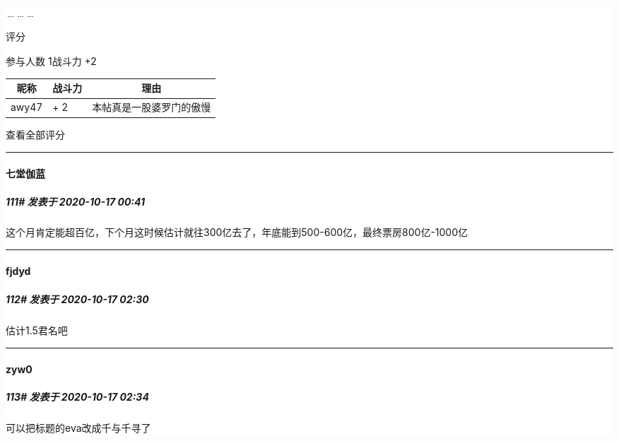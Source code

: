 

﹍﹍﹍

评分





 参与人数 1战斗力 +2

|昵称|战斗力|理由|
|----|---|---|
| awy47| + 2|本帖真是一股婆罗门的傲慢|



查看全部评分






*****

####  七堂伽蓝  
##### 111#       发表于 2020-10-17 00:41




这个月肯定能超百亿，下个月这时候估计就往300亿去了，年底能到500-600亿，最终票房800亿-1000亿







*****

####  fjdyd  
##### 112#       发表于 2020-10-17 02:30




估计1.5君名吧







*****

####  zyw0  
##### 113#       发表于 2020-10-17 02:34




可以把标题的eva改成千与千寻了




